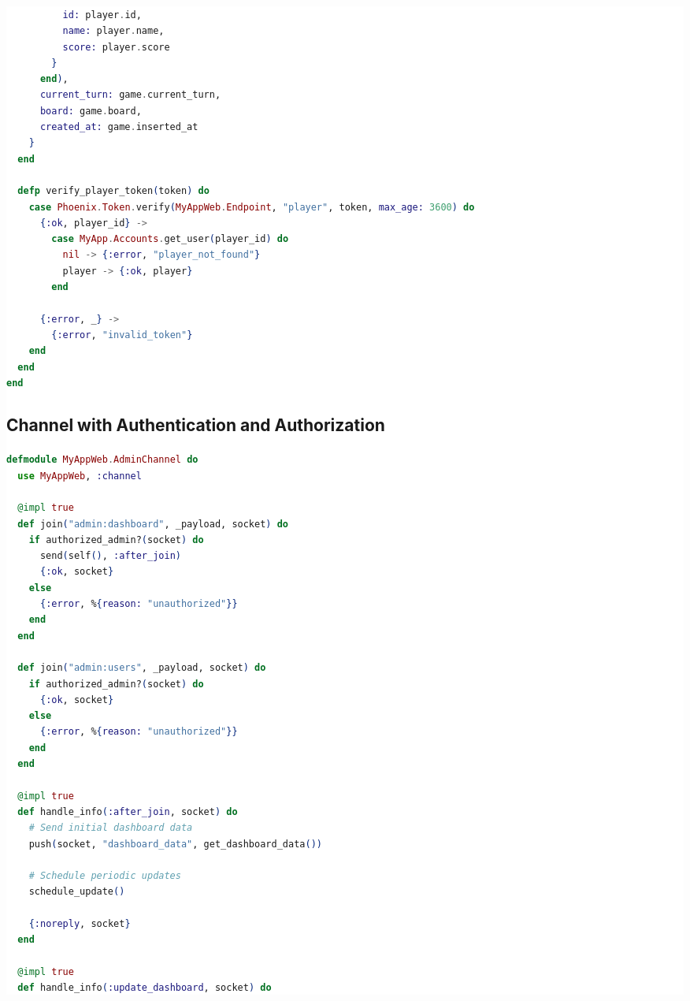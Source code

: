 ```elixir
          id: player.id,
          name: player.name,
          score: player.score
        }
      end),
      current_turn: game.current_turn,
      board: game.board,
      created_at: game.inserted_at
    }
  end

  defp verify_player_token(token) do
    case Phoenix.Token.verify(MyAppWeb.Endpoint, "player", token, max_age: 3600) do
      {:ok, player_id} ->
        case MyApp.Accounts.get_user(player_id) do
          nil -> {:error, "player_not_found"}
          player -> {:ok, player}
        end
      
      {:error, _} ->
        {:error, "invalid_token"}
    end
  end
end
```

## Channel with Authentication and Authorization

```elixir
defmodule MyAppWeb.AdminChannel do
  use MyAppWeb, :channel

  @impl true
  def join("admin:dashboard", _payload, socket) do
    if authorized_admin?(socket) do
      send(self(), :after_join)
      {:ok, socket}
    else
      {:error, %{reason: "unauthorized"}}
    end
  end

  def join("admin:users", _payload, socket) do
    if authorized_admin?(socket) do
      {:ok, socket}
    else
      {:error, %{reason: "unauthorized"}}
    end
  end

  @impl true
  def handle_info(:after_join, socket) do
    # Send initial dashboard data
    push(socket, "dashboard_data", get_dashboard_data())
    
    # Schedule periodic updates
    schedule_update()
    
    {:noreply, socket}
  end

  @impl true
  def handle_info(:update_dashboard, socket) do
```